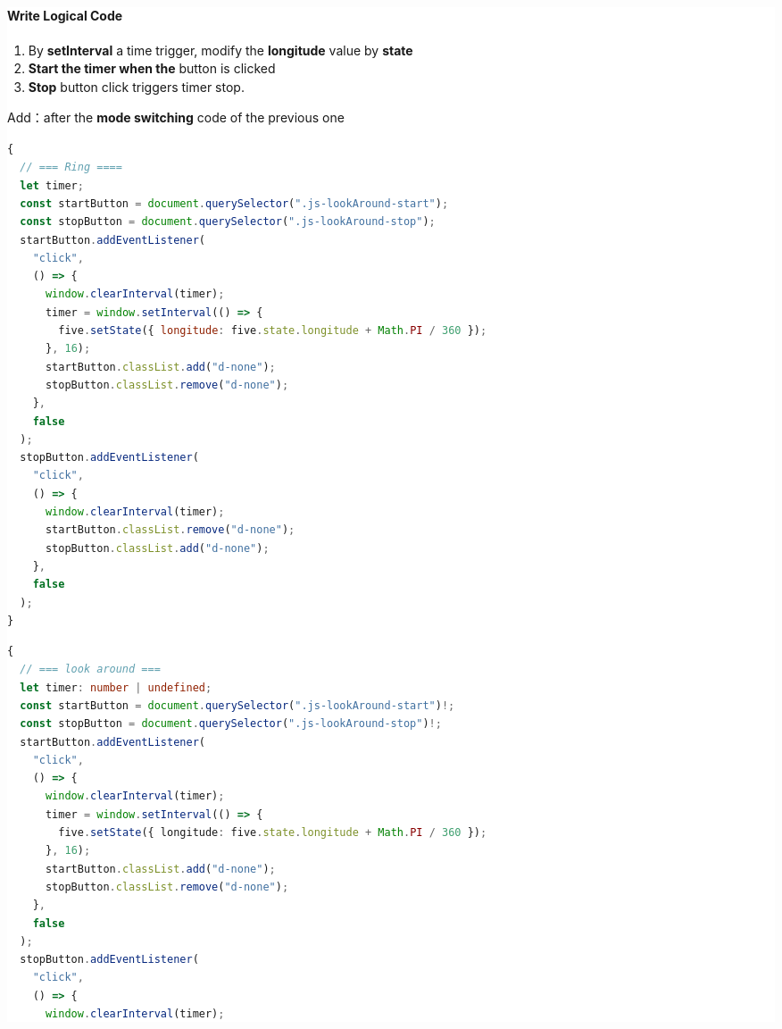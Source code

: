 #### Write Logical Code

1. By **setInterval** a time trigger, modify the **longitude** value by **state**
2. **Start the timer when the** button is clicked
3. **Stop** button click triggers timer stop.

Add：after the **mode switching** code of the previous one

<Tabs>
<TableItem value="JavaScript">

```js title="src/2.knowing-state/LookAroundController.js"
{
  // === Ring ====
  let timer;
  const startButton = document.querySelector(".js-lookAround-start");
  const stopButton = document.querySelector(".js-lookAround-stop");
  startButton.addEventListener(
    "click",
    () => {
      window.clearInterval(timer);
      timer = window.setInterval(() => {
        five.setState({ longitude: five.state.longitude + Math.PI / 360 });
      }, 16);
      startButton.classList.add("d-none");
      stopButton.classList.remove("d-none");
    },
    false
  );
  stopButton.addEventListener(
    "click",
    () => {
      window.clearInterval(timer);
      startButton.classList.remove("d-none");
      stopButton.classList.add("d-none");
    },
    false
  );
}
```

</TableItem>
<TableItem value="TypeScript">

```ts title="src/2.knowing-state/LookAroundController.ts"
{
  // === look around ===
  let timer: number | undefined;
  const startButton = document.querySelector(".js-lookAround-start")!;
  const stopButton = document.querySelector(".js-lookAround-stop")!;
  startButton.addEventListener(
    "click",
    () => {
      window.clearInterval(timer);
      timer = window.setInterval(() => {
        five.setState({ longitude: five.state.longitude + Math.PI / 360 });
      }, 16);
      startButton.classList.add("d-none");
      stopButton.classList.remove("d-none");
    },
    false
  );
  stopButton.addEventListener(
    "click",
    () => {
      window.clearInterval(timer);
```